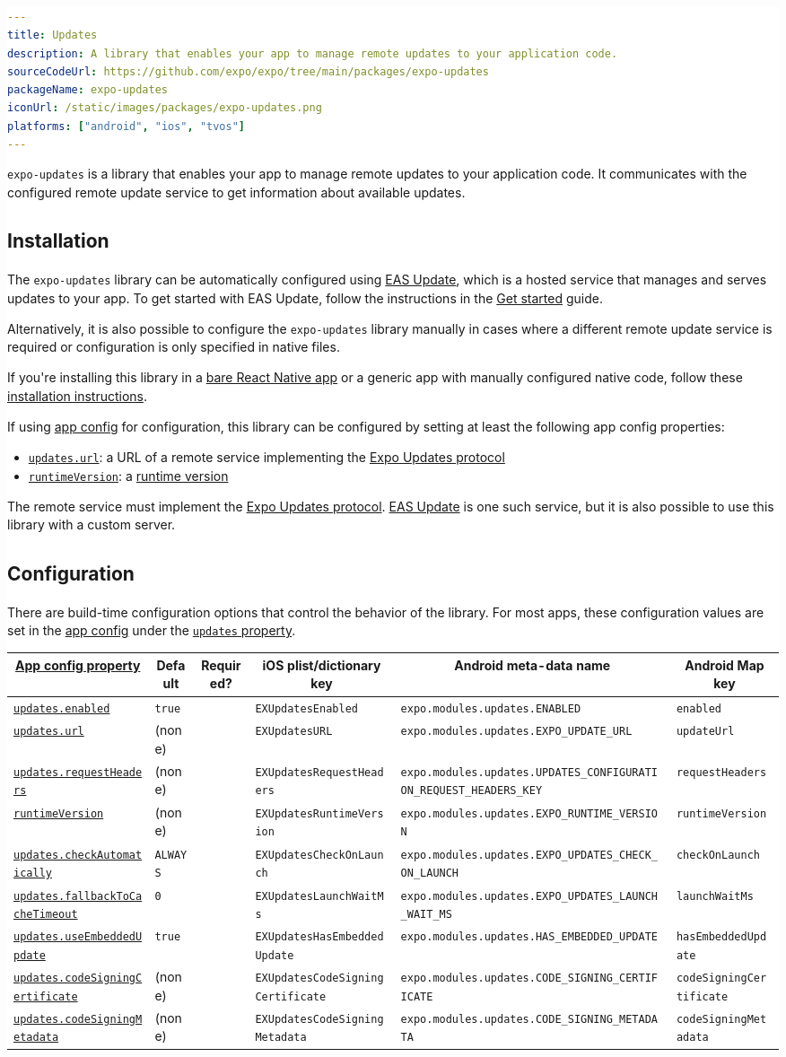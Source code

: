 ```yaml
---
title: Updates
description: A library that enables your app to manage remote updates to your application code.
sourceCodeUrl: https://github.com/expo/expo/tree/main/packages/expo-updates
packageName: expo-updates
iconUrl: /static/images/packages/expo-updates.png
platforms: ["android", "ios", "tvos"]
---
```


`expo-updates` is a library that enables your app to manage remote updates to your application code. It communicates with the configured remote update service to get information about available updates.

## Installation

The `expo-updates` library can be automatically configured using [EAS Update](/eas-update/introduction/), which is a hosted service that manages and serves updates to your app. To get started with EAS Update, follow the instructions in the [Get started](/eas-update/getting-started/) guide.

Alternatively, it is also possible to configure the `expo-updates` library manually in cases where a different remote update service is required or configuration is only specified in native files.

If you're installing this library in a [bare React Native app](/bare/overview/) or a generic app with manually configured native code, follow these [installation instructions](/bare/installing-updates/).

If using [app config](/workflow/configuration/) for configuration, this library can be configured by setting at least the following app config properties:

- [`updates.url`](../config/app/#updates): a URL of a remote service implementing the [Expo Updates protocol](/technical-specs/expo-updates-1/)
- [`runtimeVersion`](../config/app/#runtimeversion): a [runtime version](#runtime-version)

The remote service must implement the [Expo Updates protocol](/technical-specs/expo-updates-1/). [EAS Update](/eas-update/introduction) is one such service, but it is also possible to use this library with a custom server.

## Configuration

There are build-time configuration options that control the behavior of the library. For most apps, these configuration values are set in the [app config](/workflow/configuration/) under the [`updates` property](../config/app/#updates).

| [App config property](../config/app/#updates)                             | Default  | Required?   | iOS plist/dictionary key          | Android meta-data name                                           | Android Map key          |
| ------------------------------------------------------------------------- | -------- | ----------- | --------------------------------- | ---------------------------------------------------------------- | ------------------------ |
| [`updates.enabled`](../config/app/#enabled)                               | `true`   |   | `EXUpdatesEnabled`                | `expo.modules.updates.ENABLED`                                   | `enabled`                |
| [`updates.url`](../config/app/#url)                                       | (none)   |  | `EXUpdatesURL`                    | `expo.modules.updates.EXPO_UPDATE_URL`                           | `updateUrl`              |
| [`updates.requestHeaders`](../config/app/#requestheaders)                 | (none)   |   | `EXUpdatesRequestHeaders`         | `expo.modules.updates.UPDATES_CONFIGURATION_REQUEST_HEADERS_KEY` | `requestHeaders`         |
| [`runtimeVersion`](../config/app/#runtimeversion)                         | (none)   |  | `EXUpdatesRuntimeVersion`         | `expo.modules.updates.EXPO_RUNTIME_VERSION`                      | `runtimeVersion`         |
| [`updates.checkAutomatically`](../config/app/#checkautomatically)         | `ALWAYS` |   | `EXUpdatesCheckOnLaunch`          | `expo.modules.updates.EXPO_UPDATES_CHECK_ON_LAUNCH`              | `checkOnLaunch`          |
| [`updates.fallbackToCacheTimeout`](../config/app/#fallbacktocachetimeout) | `0`      |   | `EXUpdatesLaunchWaitMs`           | `expo.modules.updates.EXPO_UPDATES_LAUNCH_WAIT_MS`               | `launchWaitMs`           |
| [`updates.useEmbeddedUpdate`](../config/app/#useembeddedupdate)           | `true`   |   | `EXUpdatesHasEmbeddedUpdate`      | `expo.modules.updates.HAS_EMBEDDED_UPDATE`                       | `hasEmbeddedUpdate`      |
| [`updates.codeSigningCertificate`](../config/app/#codesigningcertificate) | (none)   |   | `EXUpdatesCodeSigningCertificate` | `expo.modules.updates.CODE_SIGNING_CERTIFICATE`                  | `codeSigningCertificate` |
| [`updates.codeSigningMetadata`](../config/app/#codesigningmetadata)       | (none)   |   | `EXUpdatesCodeSigningMetadata`    | `expo.modules.updates.CODE_SIGNING_METADATA`                     | `codeSigningMetadata`    |
